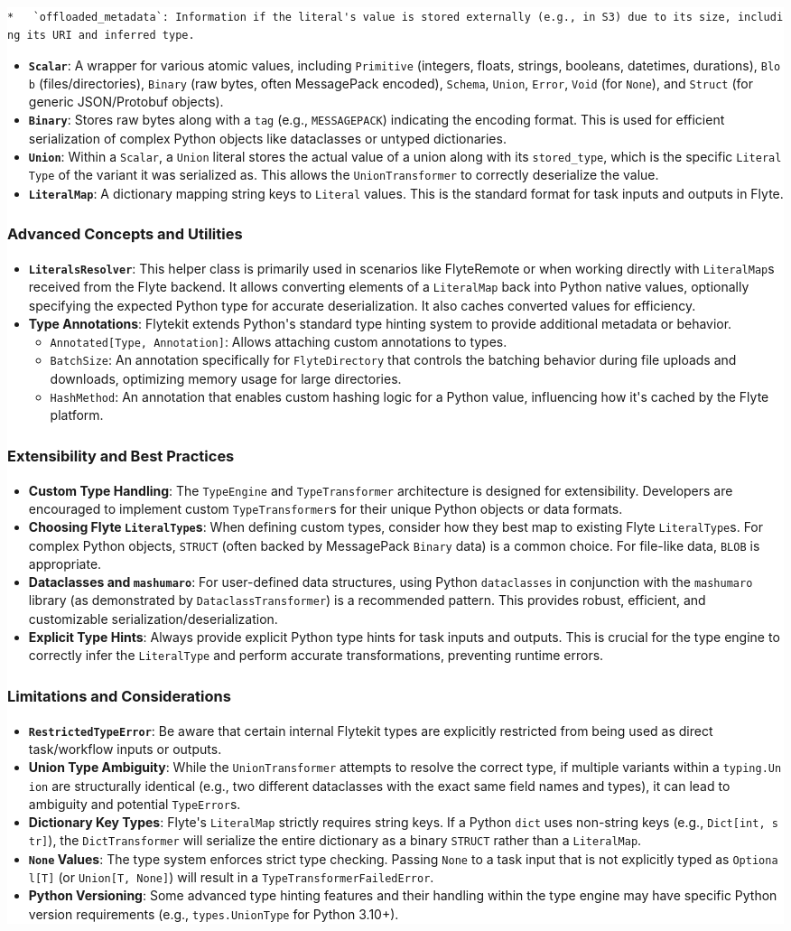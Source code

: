     *   `offloaded_metadata`: Information if the literal's value is stored externally (e.g., in S3) due to its size, including its URI and inferred type.
*   **`Scalar`**: A wrapper for various atomic values, including `Primitive` (integers, floats, strings, booleans, datetimes, durations), `Blob` (files/directories), `Binary` (raw bytes, often MessagePack encoded), `Schema`, `Union`, `Error`, `Void` (for `None`), and `Struct` (for generic JSON/Protobuf objects).
*   **`Binary`**: Stores raw bytes along with a `tag` (e.g., `MESSAGEPACK`) indicating the encoding format. This is used for efficient serialization of complex Python objects like dataclasses or untyped dictionaries.
*   **`Union`**: Within a `Scalar`, a `Union` literal stores the actual value of a union along with its `stored_type`, which is the specific `LiteralType` of the variant it was serialized as. This allows the `UnionTransformer` to correctly deserialize the value.
*   **`LiteralMap`**: A dictionary mapping string keys to `Literal` values. This is the standard format for task inputs and outputs in Flyte.

### Advanced Concepts and Utilities

*   **`LiteralsResolver`**: This helper class is primarily used in scenarios like FlyteRemote or when working directly with `LiteralMap`s received from the Flyte backend. It allows converting elements of a `LiteralMap` back into Python native values, optionally specifying the expected Python type for accurate deserialization. It also caches converted values for efficiency.
*   **Type Annotations**: Flytekit extends Python's standard type hinting system to provide additional metadata or behavior.
    *   `Annotated[Type, Annotation]`: Allows attaching custom annotations to types.
    *   `BatchSize`: An annotation specifically for `FlyteDirectory` that controls the batching behavior during file uploads and downloads, optimizing memory usage for large directories.
    *   `HashMethod`: An annotation that enables custom hashing logic for a Python value, influencing how it's cached by the Flyte platform.

### Extensibility and Best Practices

*   **Custom Type Handling**: The `TypeEngine` and `TypeTransformer` architecture is designed for extensibility. Developers are encouraged to implement custom `TypeTransformer`s for their unique Python objects or data formats.
*   **Choosing Flyte `LiteralType`s**: When defining custom types, consider how they best map to existing Flyte `LiteralType`s. For complex Python objects, `STRUCT` (often backed by MessagePack `Binary` data) is a common choice. For file-like data, `BLOB` is appropriate.
*   **Dataclasses and `mashumaro`**: For user-defined data structures, using Python `dataclasses` in conjunction with the `mashumaro` library (as demonstrated by `DataclassTransformer`) is a recommended pattern. This provides robust, efficient, and customizable serialization/deserialization.
*   **Explicit Type Hints**: Always provide explicit Python type hints for task inputs and outputs. This is crucial for the type engine to correctly infer the `LiteralType` and perform accurate transformations, preventing runtime errors.

### Limitations and Considerations

*   **`RestrictedTypeError`**: Be aware that certain internal Flytekit types are explicitly restricted from being used as direct task/workflow inputs or outputs.
*   **Union Type Ambiguity**: While the `UnionTransformer` attempts to resolve the correct type, if multiple variants within a `typing.Union` are structurally identical (e.g., two different dataclasses with the exact same field names and types), it can lead to ambiguity and potential `TypeError`s.
*   **Dictionary Key Types**: Flyte's `LiteralMap` strictly requires string keys. If a Python `dict` uses non-string keys (e.g., `Dict[int, str]`), the `DictTransformer` will serialize the entire dictionary as a binary `STRUCT` rather than a `LiteralMap`.
*   **`None` Values**: The type system enforces strict type checking. Passing `None` to a task input that is not explicitly typed as `Optional[T]` (or `Union[T, None]`) will result in a `TypeTransformerFailedError`.
*   **Python Versioning**: Some advanced type hinting features and their handling within the type engine may have specific Python version requirements (e.g., `types.UnionType` for Python 3.10+).







